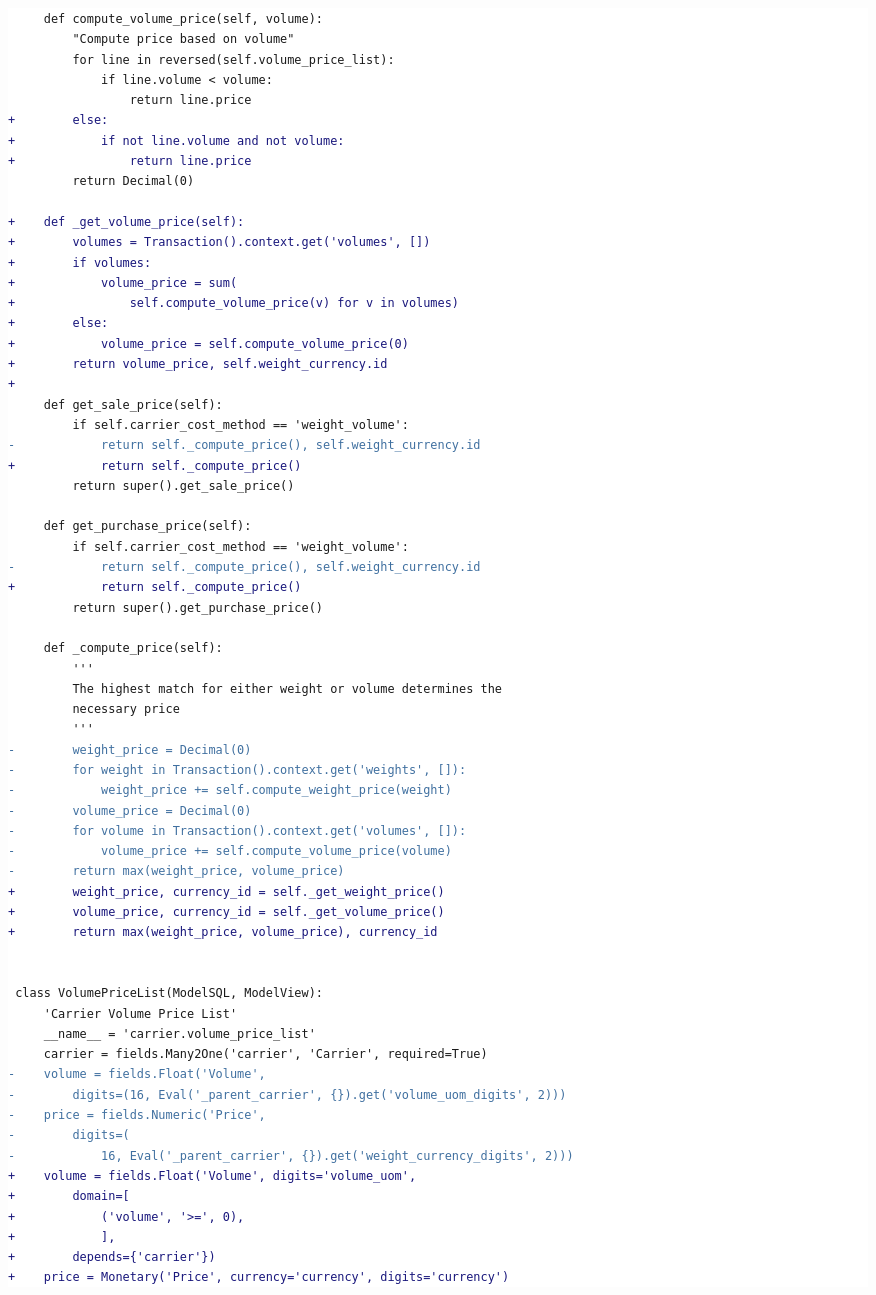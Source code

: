 ```diff
     def compute_volume_price(self, volume):
         "Compute price based on volume"
         for line in reversed(self.volume_price_list):
             if line.volume < volume:
                 return line.price
+        else:
+            if not line.volume and not volume:
+                return line.price
         return Decimal(0)
 
+    def _get_volume_price(self):
+        volumes = Transaction().context.get('volumes', [])
+        if volumes:
+            volume_price = sum(
+                self.compute_volume_price(v) for v in volumes)
+        else:
+            volume_price = self.compute_volume_price(0)
+        return volume_price, self.weight_currency.id
+
     def get_sale_price(self):
         if self.carrier_cost_method == 'weight_volume':
-            return self._compute_price(), self.weight_currency.id
+            return self._compute_price()
         return super().get_sale_price()
 
     def get_purchase_price(self):
         if self.carrier_cost_method == 'weight_volume':
-            return self._compute_price(), self.weight_currency.id
+            return self._compute_price()
         return super().get_purchase_price()
 
     def _compute_price(self):
         '''
         The highest match for either weight or volume determines the
         necessary price
         '''
-        weight_price = Decimal(0)
-        for weight in Transaction().context.get('weights', []):
-            weight_price += self.compute_weight_price(weight)
-        volume_price = Decimal(0)
-        for volume in Transaction().context.get('volumes', []):
-            volume_price += self.compute_volume_price(volume)
-        return max(weight_price, volume_price)
+        weight_price, currency_id = self._get_weight_price()
+        volume_price, currency_id = self._get_volume_price()
+        return max(weight_price, volume_price), currency_id
 
 
 class VolumePriceList(ModelSQL, ModelView):
     'Carrier Volume Price List'
     __name__ = 'carrier.volume_price_list'
     carrier = fields.Many2One('carrier', 'Carrier', required=True)
-    volume = fields.Float('Volume',
-        digits=(16, Eval('_parent_carrier', {}).get('volume_uom_digits', 2)))
-    price = fields.Numeric('Price',
-        digits=(
-            16, Eval('_parent_carrier', {}).get('weight_currency_digits', 2)))
+    volume = fields.Float('Volume', digits='volume_uom',
+        domain=[
+            ('volume', '>=', 0),
+            ],
+        depends={'carrier'})
+    price = Monetary('Price', currency='currency', digits='currency')
```